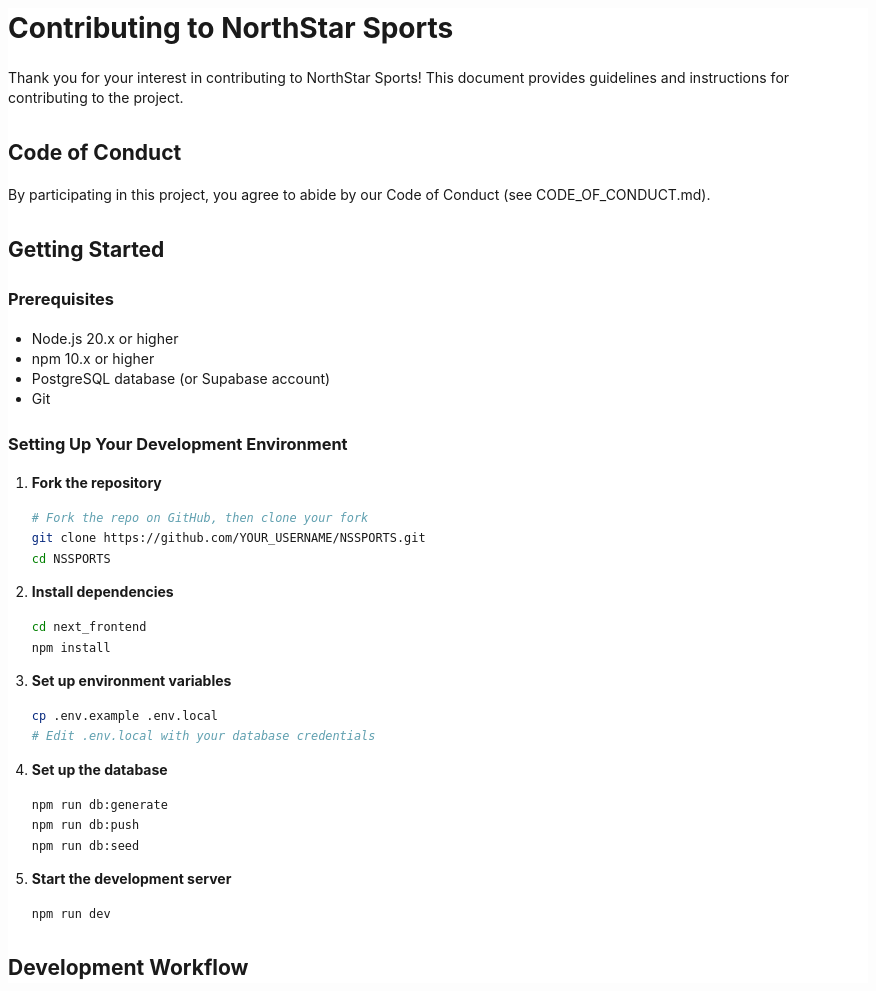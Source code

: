 # Contributing to NorthStar Sports

Thank you for your interest in contributing to NorthStar Sports! This document provides guidelines and instructions for contributing to the project.

## Code of Conduct

By participating in this project, you agree to abide by our Code of Conduct (see CODE_OF_CONDUCT.md).

## Getting Started

### Prerequisites

- Node.js 20.x or higher
- npm 10.x or higher
- PostgreSQL database (or Supabase account)
- Git

### Setting Up Your Development Environment

1. **Fork the repository**
   ```bash
   # Fork the repo on GitHub, then clone your fork
   git clone https://github.com/YOUR_USERNAME/NSSPORTS.git
   cd NSSPORTS
   ```

2. **Install dependencies**
   ```bash
   cd next_frontend
   npm install
   ```

3. **Set up environment variables**
   ```bash
   cp .env.example .env.local
   # Edit .env.local with your database credentials
   ```

4. **Set up the database**
   ```bash
   npm run db:generate
   npm run db:push
   npm run db:seed
   ```

5. **Start the development server**
   ```bash
   npm run dev
   ```

## Development Workflow
